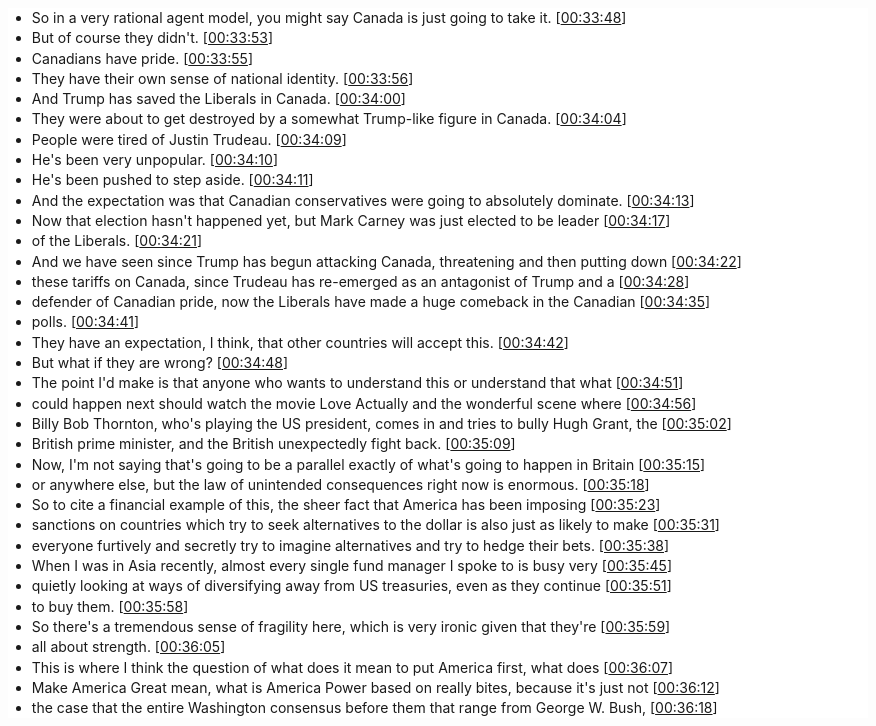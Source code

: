 *  So in a very rational agent model, you might say Canada is just going to take it. [[00:33:48](https://www.youtube.com/watch?v=3PXVrLH4zSU&t=2028.2s)]
*  But of course they didn't. [[00:33:53](https://www.youtube.com/watch?v=3PXVrLH4zSU&t=2033.76s)]
*  Canadians have pride. [[00:33:55](https://www.youtube.com/watch?v=3PXVrLH4zSU&t=2035.56s)]
*  They have their own sense of national identity. [[00:33:56](https://www.youtube.com/watch?v=3PXVrLH4zSU&t=2036.56s)]
*  And Trump has saved the Liberals in Canada. [[00:34:00](https://www.youtube.com/watch?v=3PXVrLH4zSU&t=2040.24s)]
*  They were about to get destroyed by a somewhat Trump-like figure in Canada. [[00:34:04](https://www.youtube.com/watch?v=3PXVrLH4zSU&t=2044.0800000000002s)]
*  People were tired of Justin Trudeau. [[00:34:09](https://www.youtube.com/watch?v=3PXVrLH4zSU&t=2049.2400000000002s)]
*  He's been very unpopular. [[00:34:10](https://www.youtube.com/watch?v=3PXVrLH4zSU&t=2050.64s)]
*  He's been pushed to step aside. [[00:34:11](https://www.youtube.com/watch?v=3PXVrLH4zSU&t=2051.64s)]
*  And the expectation was that Canadian conservatives were going to absolutely dominate. [[00:34:13](https://www.youtube.com/watch?v=3PXVrLH4zSU&t=2053.56s)]
*  Now that election hasn't happened yet, but Mark Carney was just elected to be leader [[00:34:17](https://www.youtube.com/watch?v=3PXVrLH4zSU&t=2057.12s)]
*  of the Liberals. [[00:34:21](https://www.youtube.com/watch?v=3PXVrLH4zSU&t=2061.92s)]
*  And we have seen since Trump has begun attacking Canada, threatening and then putting down [[00:34:22](https://www.youtube.com/watch?v=3PXVrLH4zSU&t=2062.92s)]
*  these tariffs on Canada, since Trudeau has re-emerged as an antagonist of Trump and a [[00:34:28](https://www.youtube.com/watch?v=3PXVrLH4zSU&t=2068.52s)]
*  defender of Canadian pride, now the Liberals have made a huge comeback in the Canadian [[00:34:35](https://www.youtube.com/watch?v=3PXVrLH4zSU&t=2075.64s)]
*  polls. [[00:34:41](https://www.youtube.com/watch?v=3PXVrLH4zSU&t=2081.4s)]
*  They have an expectation, I think, that other countries will accept this. [[00:34:42](https://www.youtube.com/watch?v=3PXVrLH4zSU&t=2082.4s)]
*  But what if they are wrong? [[00:34:48](https://www.youtube.com/watch?v=3PXVrLH4zSU&t=2088.92s)]
*  The point I'd make is that anyone who wants to understand this or understand that what [[00:34:51](https://www.youtube.com/watch?v=3PXVrLH4zSU&t=2091.4s)]
*  could happen next should watch the movie Love Actually and the wonderful scene where [[00:34:56](https://www.youtube.com/watch?v=3PXVrLH4zSU&t=2096.56s)]
*  Billy Bob Thornton, who's playing the US president, comes in and tries to bully Hugh Grant, the [[00:35:02](https://www.youtube.com/watch?v=3PXVrLH4zSU&t=2102.08s)]
*  British prime minister, and the British unexpectedly fight back. [[00:35:09](https://www.youtube.com/watch?v=3PXVrLH4zSU&t=2109.12s)]
*  Now, I'm not saying that's going to be a parallel exactly of what's going to happen in Britain [[00:35:15](https://www.youtube.com/watch?v=3PXVrLH4zSU&t=2115.6s)]
*  or anywhere else, but the law of unintended consequences right now is enormous. [[00:35:18](https://www.youtube.com/watch?v=3PXVrLH4zSU&t=2118.7599999999998s)]
*  So to cite a financial example of this, the sheer fact that America has been imposing [[00:35:23](https://www.youtube.com/watch?v=3PXVrLH4zSU&t=2123.68s)]
*  sanctions on countries which try to seek alternatives to the dollar is also just as likely to make [[00:35:31](https://www.youtube.com/watch?v=3PXVrLH4zSU&t=2131.64s)]
*  everyone furtively and secretly try to imagine alternatives and try to hedge their bets. [[00:35:38](https://www.youtube.com/watch?v=3PXVrLH4zSU&t=2138.52s)]
*  When I was in Asia recently, almost every single fund manager I spoke to is busy very [[00:35:45](https://www.youtube.com/watch?v=3PXVrLH4zSU&t=2145.68s)]
*  quietly looking at ways of diversifying away from US treasuries, even as they continue [[00:35:51](https://www.youtube.com/watch?v=3PXVrLH4zSU&t=2151.92s)]
*  to buy them. [[00:35:58](https://www.youtube.com/watch?v=3PXVrLH4zSU&t=2158.1600000000003s)]
*  So there's a tremendous sense of fragility here, which is very ironic given that they're [[00:35:59](https://www.youtube.com/watch?v=3PXVrLH4zSU&t=2159.8s)]
*  all about strength. [[00:36:05](https://www.youtube.com/watch?v=3PXVrLH4zSU&t=2165.6400000000003s)]
*  This is where I think the question of what does it mean to put America first, what does [[00:36:07](https://www.youtube.com/watch?v=3PXVrLH4zSU&t=2167.44s)]
*  Make America Great mean, what is America Power based on really bites, because it's just not [[00:36:12](https://www.youtube.com/watch?v=3PXVrLH4zSU&t=2172.48s)]
*  the case that the entire Washington consensus before them that range from George W. Bush, [[00:36:18](https://www.youtube.com/watch?v=3PXVrLH4zSU&t=2178.52s)]